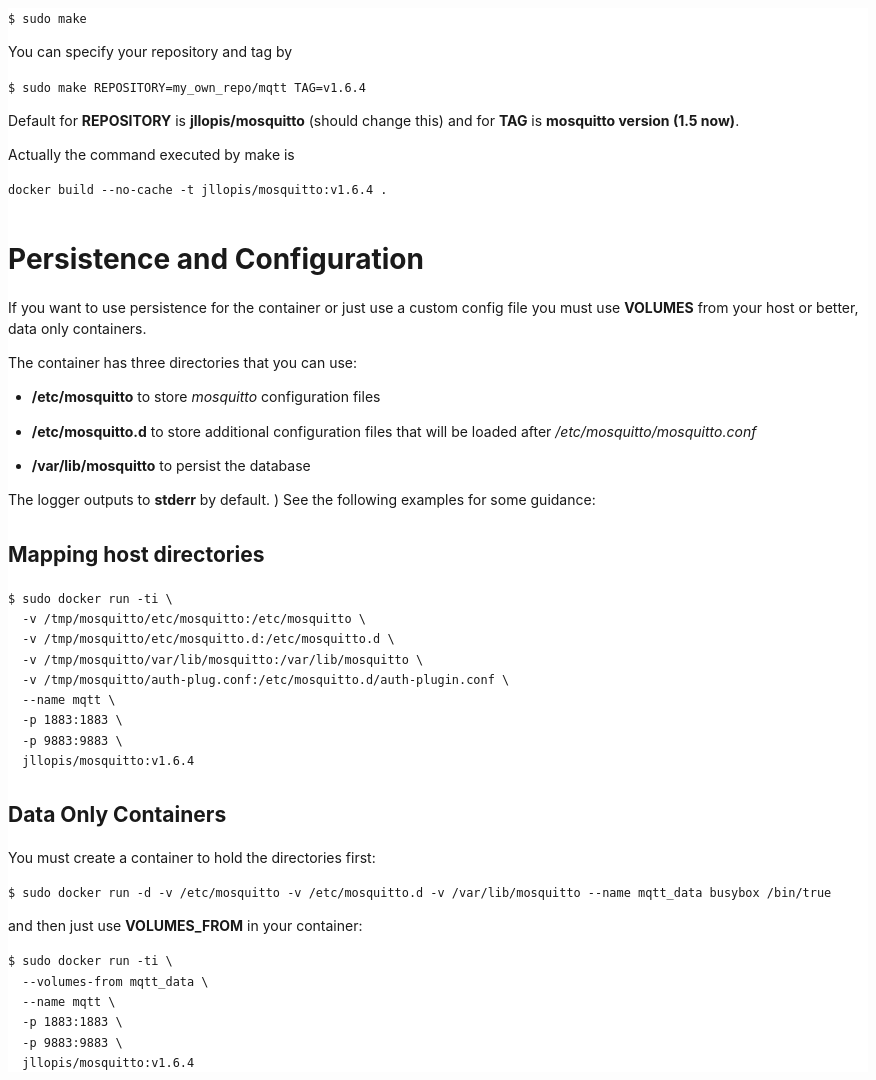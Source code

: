     $ sudo make

You can specify your repository and tag by

    $ sudo make REPOSITORY=my_own_repo/mqtt TAG=v1.6.4

Default for **REPOSITORY** is **jllopis/mosquitto** (should change this) and for **TAG** is **mosquitto version (1.5 now)**.

Actually the command executed by make is

    docker build --no-cache -t jllopis/mosquitto:v1.6.4 .

# Persistence and Configuration

If you want to use persistence for the container or just use a custom config file you must use **VOLUMES** from your host or better, data only containers.

The container has three directories that you can use:

- **/etc/mosquitto** to store _mosquitto_ configuration files

- **/etc/mosquitto.d** to store additional configuration files that will be loaded after _/etc/mosquitto/mosquitto.conf_

- **/var/lib/mosquitto** to persist the database

The logger outputs to **stderr** by default.
)
See the following examples for some guidance:

## Mapping host directories

    $ sudo docker run -ti \
      -v /tmp/mosquitto/etc/mosquitto:/etc/mosquitto \
      -v /tmp/mosquitto/etc/mosquitto.d:/etc/mosquitto.d \
      -v /tmp/mosquitto/var/lib/mosquitto:/var/lib/mosquitto \
      -v /tmp/mosquitto/auth-plug.conf:/etc/mosquitto.d/auth-plugin.conf \
      --name mqtt \
      -p 1883:1883 \
      -p 9883:9883 \
      jllopis/mosquitto:v1.6.4

## Data Only Containers

You must create a container to hold the directories first:

    $ sudo docker run -d -v /etc/mosquitto -v /etc/mosquitto.d -v /var/lib/mosquitto --name mqtt_data busybox /bin/true

and then just use **VOLUMES_FROM** in your container:

    $ sudo docker run -ti \
      --volumes-from mqtt_data \
      --name mqtt \
      -p 1883:1883 \
      -p 9883:9883 \
      jllopis/mosquitto:v1.6.4
